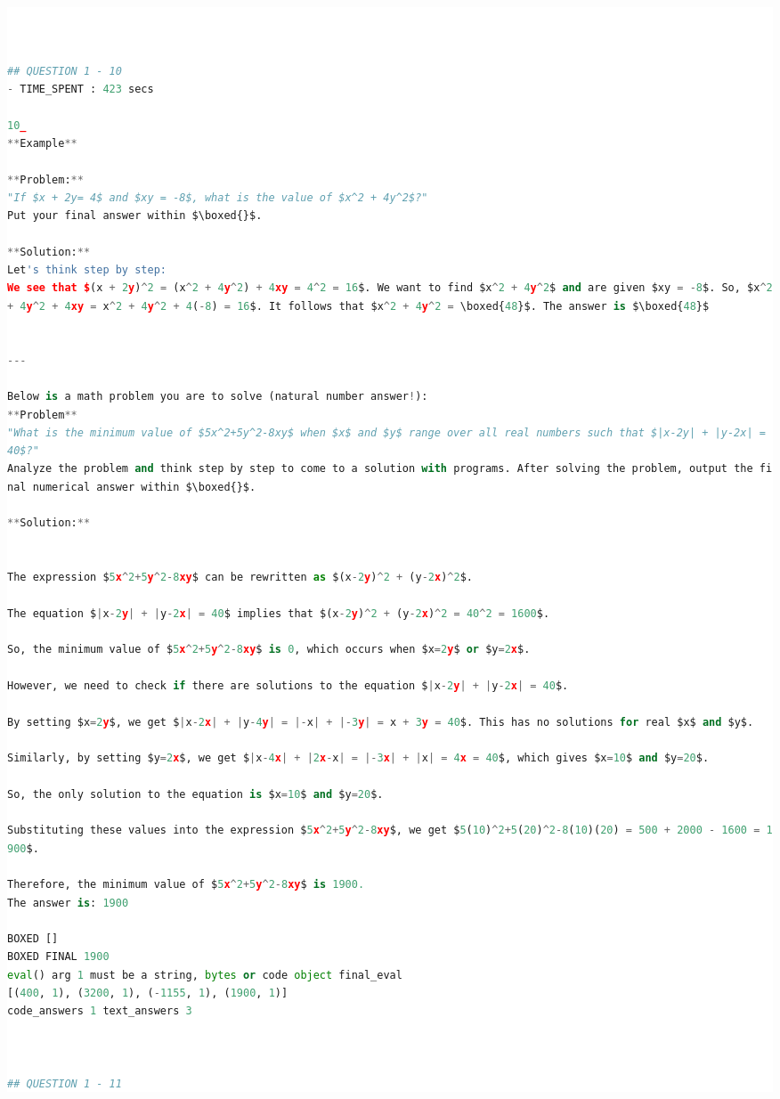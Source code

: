 ```python



## QUESTION 1 - 10 
- TIME_SPENT : 423 secs

10_
**Example**

**Problem:** 
"If $x + 2y= 4$ and $xy = -8$, what is the value of $x^2 + 4y^2$?"
Put your final answer within $\boxed{}$.

**Solution:** 
Let's think step by step:
We see that $(x + 2y)^2 = (x^2 + 4y^2) + 4xy = 4^2 = 16$. We want to find $x^2 + 4y^2$ and are given $xy = -8$. So, $x^2 + 4y^2 + 4xy = x^2 + 4y^2 + 4(-8) = 16$. It follows that $x^2 + 4y^2 = \boxed{48}$. The answer is $\boxed{48}$


---

Below is a math problem you are to solve (natural number answer!):
**Problem**
"What is the minimum value of $5x^2+5y^2-8xy$ when $x$ and $y$ range over all real numbers such that $|x-2y| + |y-2x| = 40$?"
Analyze the problem and think step by step to come to a solution with programs. After solving the problem, output the final numerical answer within $\boxed{}$.

**Solution:**


The expression $5x^2+5y^2-8xy$ can be rewritten as $(x-2y)^2 + (y-2x)^2$.

The equation $|x-2y| + |y-2x| = 40$ implies that $(x-2y)^2 + (y-2x)^2 = 40^2 = 1600$.

So, the minimum value of $5x^2+5y^2-8xy$ is 0, which occurs when $x=2y$ or $y=2x$.

However, we need to check if there are solutions to the equation $|x-2y| + |y-2x| = 40$.

By setting $x=2y$, we get $|x-2x| + |y-4y| = |-x| + |-3y| = x + 3y = 40$. This has no solutions for real $x$ and $y$.

Similarly, by setting $y=2x$, we get $|x-4x| + |2x-x| = |-3x| + |x| = 4x = 40$, which gives $x=10$ and $y=20$.

So, the only solution to the equation is $x=10$ and $y=20$.

Substituting these values into the expression $5x^2+5y^2-8xy$, we get $5(10)^2+5(20)^2-8(10)(20) = 500 + 2000 - 1600 = 1900$.

Therefore, the minimum value of $5x^2+5y^2-8xy$ is 1900.
The answer is: 1900

BOXED []
BOXED FINAL 1900
eval() arg 1 must be a string, bytes or code object final_eval
[(400, 1), (3200, 1), (-1155, 1), (1900, 1)]
code_answers 1 text_answers 3



## QUESTION 1 - 11 
```